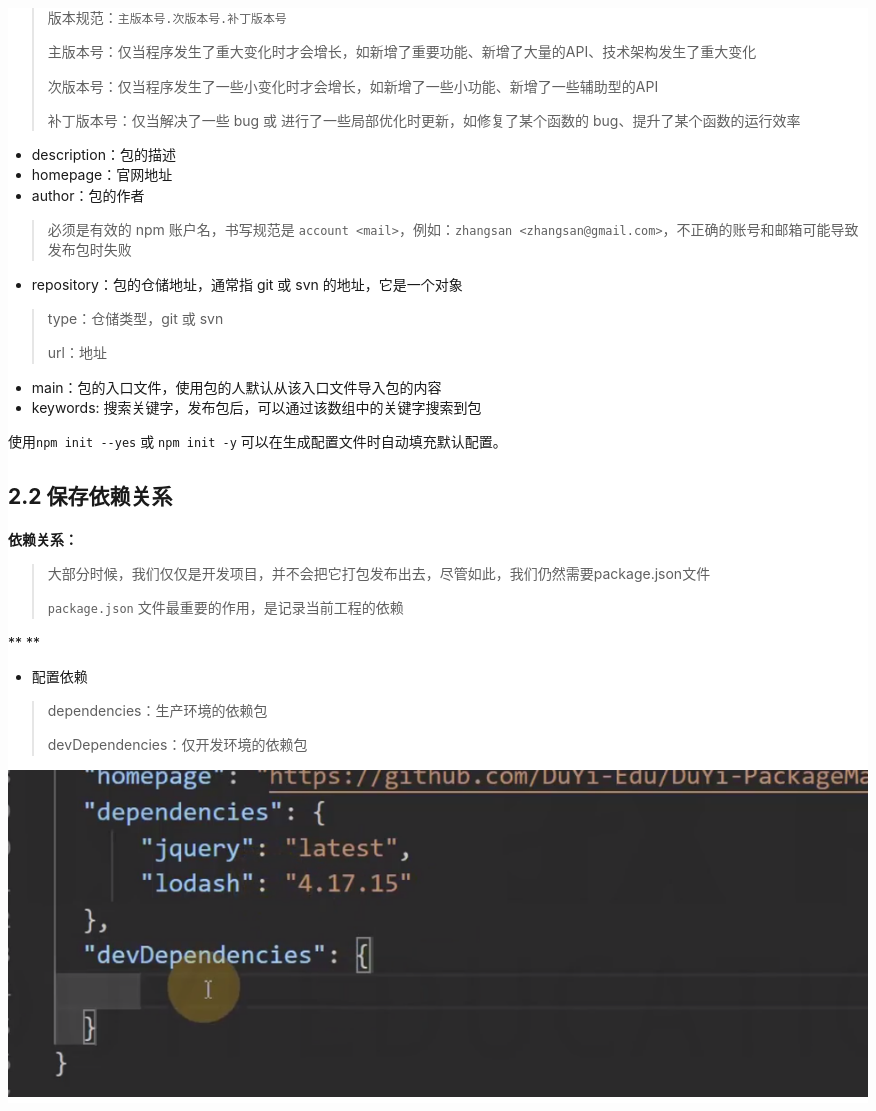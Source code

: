 > 版本规范：`主版本号.次版本号.补丁版本号`
> 
> 主版本号：仅当程序发生了重大变化时才会增长，如新增了重要功能、新增了大量的API、技术架构发生了重大变化
> 
> 次版本号：仅当程序发生了一些小变化时才会增长，如新增了一些小功能、新增了一些辅助型的API
> 
> 补丁版本号：仅当解决了一些 bug 或 进行了一些局部优化时更新，如修复了某个函数的 bug、提升了某个函数的运行效率

- description：包的描述
- homepage：官网地址
- author：包的作者

> 必须是有效的 npm 账户名，书写规范是 `account <mail>`，例如：`zhangsan <zhangsan@gmail.com>`，不正确的账号和邮箱可能导致发布包时失败

- repository：包的仓储地址，通常指 git 或 svn 的地址，它是一个对象

> type：仓储类型，git 或 svn
> 
> url：地址

- main：包的入口文件，使用包的人默认从该入口文件导入包的内容
- keywords: 搜索关键字，发布包后，可以通过该数组中的关键字搜索到包

使用`npm init --yes` 或 `npm init -y` 可以在生成配置文件时自动填充默认配置。

## 2.2 保存依赖关系

**依赖关系：**

> 大部分时候，我们仅仅是开发项目，并不会把它打包发布出去，尽管如此，我们仍然需要package.json文件
> 
> `package.json` 文件最重要的作用，是记录当前工程的依赖

**
**

- 配置依赖

> dependencies：生产环境的依赖包
> 
> devDependencies：仅开发环境的依赖包

![image.png](../.gitbook/assets/1601818164653-ddd240a2-384d-4573-81e8-2a5172a3743d.png)
